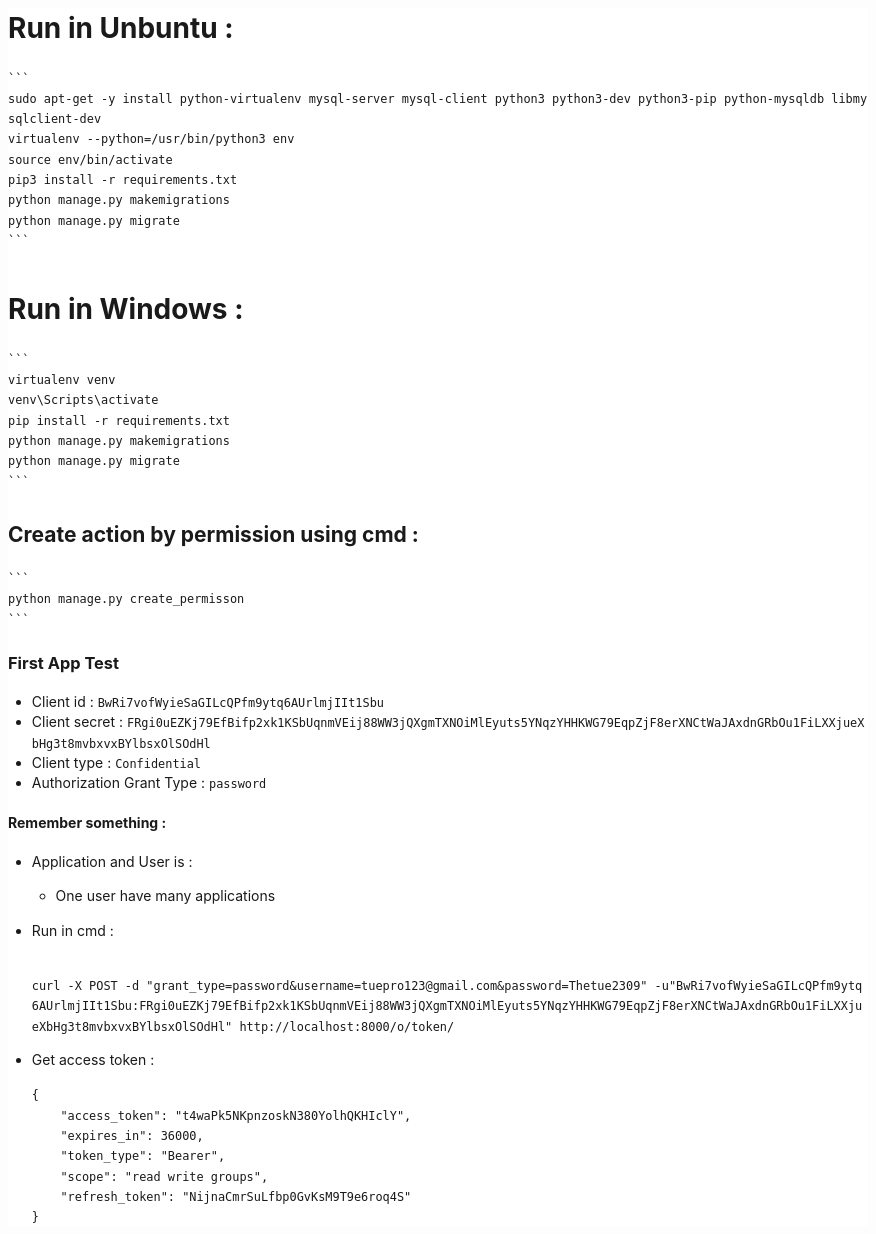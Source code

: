 # Run in Unbuntu : 
    ```
    sudo apt-get -y install python-virtualenv mysql-server mysql-client python3 python3-dev python3-pip python-mysqldb libmysqlclient-dev
    virtualenv --python=/usr/bin/python3 env
    source env/bin/activate
    pip3 install -r requirements.txt
    python manage.py makemigrations
    python manage.py migrate
    ```

# Run in Windows : 
    ```
    virtualenv venv
    venv\Scripts\activate
    pip install -r requirements.txt
    python manage.py makemigrations
    python manage.py migrate
    ```

## Create action by permission using cmd :
    ```
    python manage.py create_permisson
    ```


### First App Test 
- Client id : ```BwRi7vofWyieSaGILcQPfm9ytq6AUrlmjIIt1Sbu```
- Client secret : ```FRgi0uEZKj79EfBifp2xk1KSbUqnmVEij88WW3jQXgmTXNOiMlEyuts5YNqzYHHKWG79EqpZjF8erXNCtWaJAxdnGRbOu1FiLXXjueXbHg3t8mvbxvxBYlbsxOlSOdHl```
- Client type : ```Confidential```
- Authorization Grant Type : ```password```

#### Remember something :
- Application and User is : 
    + One user have many applications
    
- Run in cmd : 
    ```
  
    curl -X POST -d "grant_type=password&username=tuepro123@gmail.com&password=Thetue2309" -u"BwRi7vofWyieSaGILcQPfm9ytq6AUrlmjIIt1Sbu:FRgi0uEZKj79EfBifp2xk1KSbUqnmVEij88WW3jQXgmTXNOiMlEyuts5YNqzYHHKWG79EqpZjF8erXNCtWaJAxdnGRbOu1FiLXXjueXbHg3t8mvbxvxBYlbsxOlSOdHl" http://localhost:8000/o/token/
    ```  
- Get access token : 
    ```
    {
        "access_token": "t4waPk5NKpnzoskN380YolhQKHIclY", 
        "expires_in": 36000, 
        "token_type": "Bearer", 
        "scope": "read write groups", 
        "refresh_token": "NijnaCmrSuLfbp0GvKsM9T9e6roq4S"
    }
    ```
  